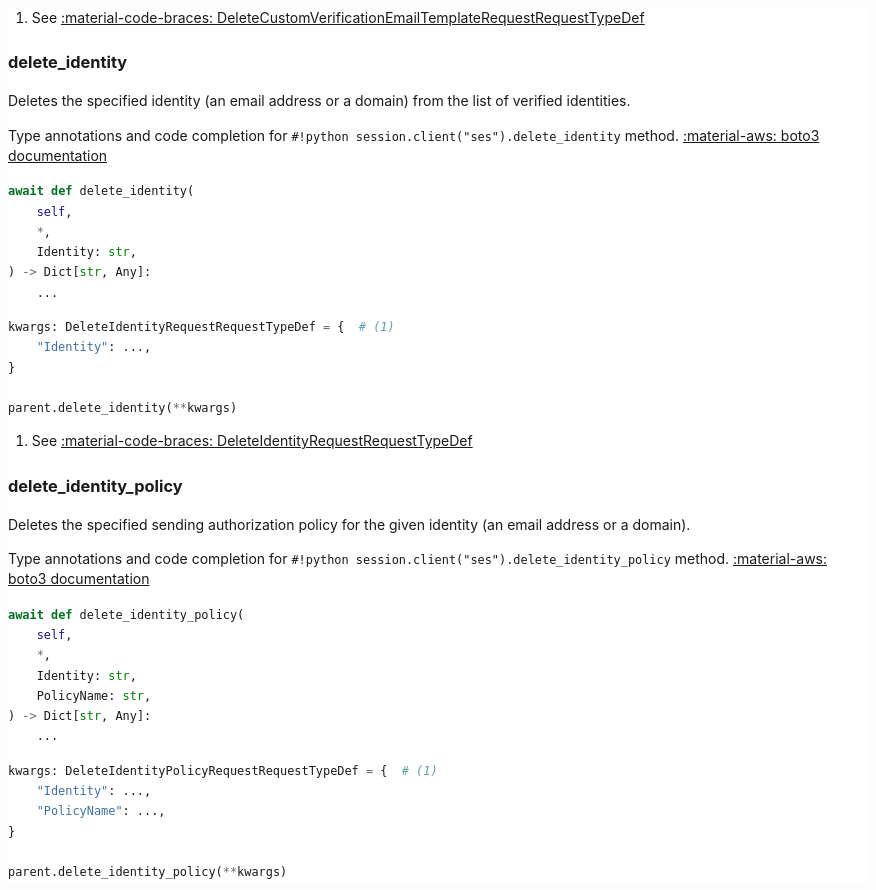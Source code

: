 1. See [:material-code-braces: DeleteCustomVerificationEmailTemplateRequestRequestTypeDef](./type_defs.md#deletecustomverificationemailtemplaterequestrequesttypedef) 

### delete\_identity

Deletes the specified identity (an email address or a domain) from the list of
verified identities.

Type annotations and code completion for `#!python session.client("ses").delete_identity` method.
[:material-aws: boto3 documentation](https://boto3.amazonaws.com/v1/documentation/api/latest/reference/services/ses.html#SES.Client.delete_identity)

```python title="Method definition"
await def delete_identity(
    self,
    *,
    Identity: str,
) -> Dict[str, Any]:
    ...
```



```python title="Usage example with kwargs"
kwargs: DeleteIdentityRequestRequestTypeDef = {  # (1)
    "Identity": ...,
}

parent.delete_identity(**kwargs)
```

1. See [:material-code-braces: DeleteIdentityRequestRequestTypeDef](./type_defs.md#deleteidentityrequestrequesttypedef) 

### delete\_identity\_policy

Deletes the specified sending authorization policy for the given identity (an
email address or a domain).

Type annotations and code completion for `#!python session.client("ses").delete_identity_policy` method.
[:material-aws: boto3 documentation](https://boto3.amazonaws.com/v1/documentation/api/latest/reference/services/ses.html#SES.Client.delete_identity_policy)

```python title="Method definition"
await def delete_identity_policy(
    self,
    *,
    Identity: str,
    PolicyName: str,
) -> Dict[str, Any]:
    ...
```



```python title="Usage example with kwargs"
kwargs: DeleteIdentityPolicyRequestRequestTypeDef = {  # (1)
    "Identity": ...,
    "PolicyName": ...,
}

parent.delete_identity_policy(**kwargs)
```
